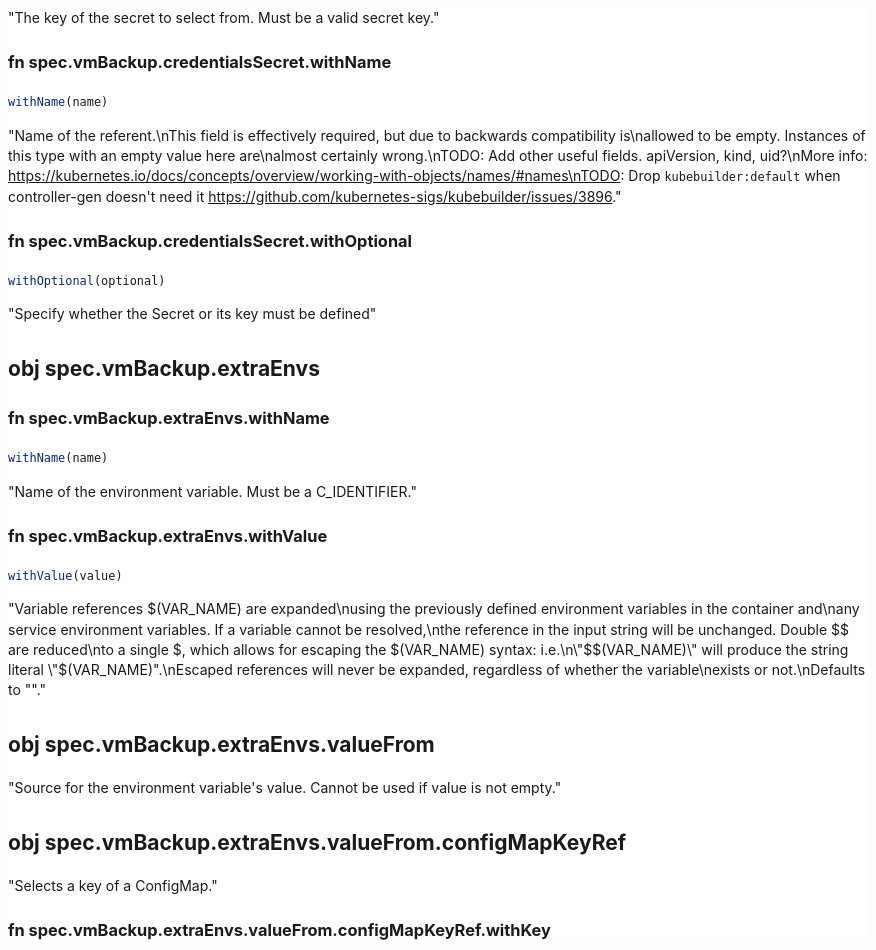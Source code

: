 "The key of the secret to select from.  Must be a valid secret key."

### fn spec.vmBackup.credentialsSecret.withName

```ts
withName(name)
```

"Name of the referent.\nThis field is effectively required, but due to backwards compatibility is\nallowed to be empty. Instances of this type with an empty value here are\nalmost certainly wrong.\nTODO: Add other useful fields. apiVersion, kind, uid?\nMore info: https://kubernetes.io/docs/concepts/overview/working-with-objects/names/#names\nTODO: Drop `kubebuilder:default` when controller-gen doesn't need it https://github.com/kubernetes-sigs/kubebuilder/issues/3896."

### fn spec.vmBackup.credentialsSecret.withOptional

```ts
withOptional(optional)
```

"Specify whether the Secret or its key must be defined"

## obj spec.vmBackup.extraEnvs



### fn spec.vmBackup.extraEnvs.withName

```ts
withName(name)
```

"Name of the environment variable. Must be a C_IDENTIFIER."

### fn spec.vmBackup.extraEnvs.withValue

```ts
withValue(value)
```

"Variable references $(VAR_NAME) are expanded\nusing the previously defined environment variables in the container and\nany service environment variables. If a variable cannot be resolved,\nthe reference in the input string will be unchanged. Double $$ are reduced\nto a single $, which allows for escaping the $(VAR_NAME) syntax: i.e.\n\"$$(VAR_NAME)\" will produce the string literal \"$(VAR_NAME)\".\nEscaped references will never be expanded, regardless of whether the variable\nexists or not.\nDefaults to \"\"."

## obj spec.vmBackup.extraEnvs.valueFrom

"Source for the environment variable's value. Cannot be used if value is not empty."

## obj spec.vmBackup.extraEnvs.valueFrom.configMapKeyRef

"Selects a key of a ConfigMap."

### fn spec.vmBackup.extraEnvs.valueFrom.configMapKeyRef.withKey
